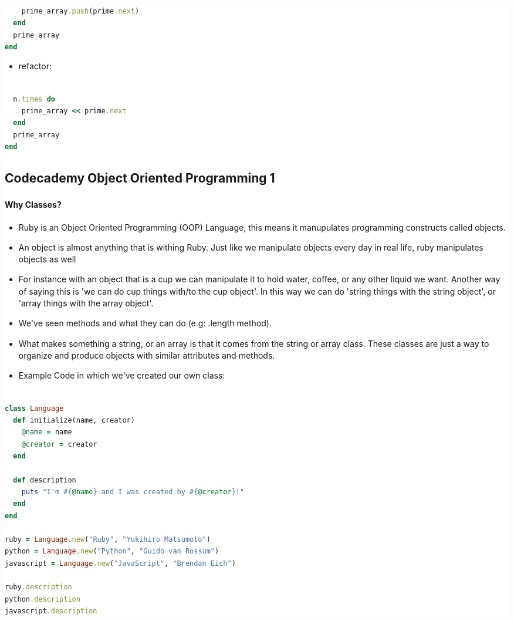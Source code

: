 ```ruby 
    prime_array.push(prime.next)
  end
  prime_array
end
```


* refactor: 

```ruby 

  n.times do
    prime_array << prime.next
  end
  prime_array
end
```

## Codecademy Object Oriented Programming 1

#### Why Classes? 

* Ruby is an Object Oriented Programming (OOP) Language, this means it manupulates programming constructs called objects.  

* An object is almost anything that is withing Ruby.  Just like we manipulate objects every day in real life, ruby manipulates objects as well 

* For instance with an object that is a cup we can manipulate it to hold water, coffee, or any other liquid we want.  Another way of saying this is 'we can do cup things with/to the cup object'.  In this way we can do 'string things with the string object', or 'array things with the array object'.  

* We've seen methods and what they can do (e.g: .length method).

* What makes something a string, or an array is that it comes from the string or array class.  These classes are just a way to organize and produce objects with similar attributes and methods.  

* Example Code in which we've created our own class:

```ruby 

class Language
  def initialize(name, creator)
    @name = name
    @creator = creator
  end
	
  def description
    puts "I'm #{@name} and I was created by #{@creator}!"
  end
end

ruby = Language.new("Ruby", "Yukihiro Matsumoto")
python = Language.new("Python", "Guido van Rossum")
javascript = Language.new("JavaScript", "Brendan Eich")

ruby.description
python.description
javascript.description

```
